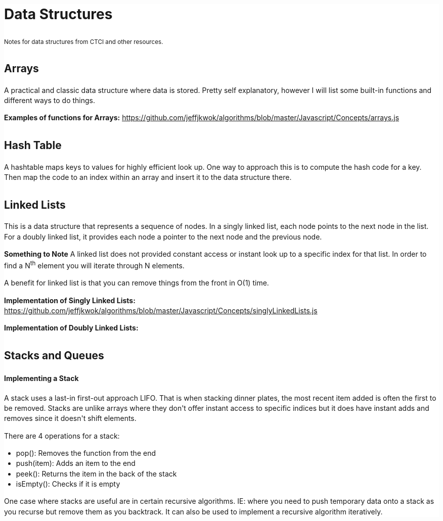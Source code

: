 # Data Structures
<sub>Notes for data structures from CTCI and other resources.</sub>

## Arrays

A practical and classic data structure where data is stored. Pretty self explanatory, however I will list some built-in functions and different ways to do things.

**Examples of functions for Arrays:** https://github.com/jeffjkwok/algorithms/blob/master/Javascript/Concepts/arrays.js

## Hash Table

A hashtable maps keys to values for highly efficient look up. One way to approach this is to compute the hash code for a key. Then map the code to an index within an array and insert it to the data structure there.


## Linked Lists

This is a data structure that represents a sequence of nodes. In a singly linked list, each node points to the next node in the list. For a doubly linked list, it provides each node a pointer to the next node and the previous node.

**Something to Note** A linked list does not provided constant access or instant look up to a specific index for that list. In order to find a N<sup>th</sup> element you will iterate through N elements.

A benefit for linked list is that you can remove things from the front in O(1) time.

**Implementation of Singly Linked Lists:** https://github.com/jeffjkwok/algorithms/blob/master/Javascript/Concepts/singlyLinkedLists.js

**Implementation of Doubly Linked Lists:**

## Stacks and Queues

#### Implementing a Stack

A stack uses a last-in first-out approach LIFO. That is when stacking dinner plates, the most recent item added is often the first to be removed. Stacks are unlike arrays where they don't offer instant access to specific indices but it does have instant adds and removes since it doesn't shift elements.

There are 4 operations for a stack:
* pop(): Removes the function from the end
* push(item): Adds an item to the end
* peek(): Returns the item in the back of the stack
* isEmpty(): Checks if it is empty

One case where stacks are useful are in certain recursive algorithms. IE: where you need to push temporary data onto a stack as you recurse but remove them as you backtrack. It can also be used to implement a recursive algorithm iteratively.
